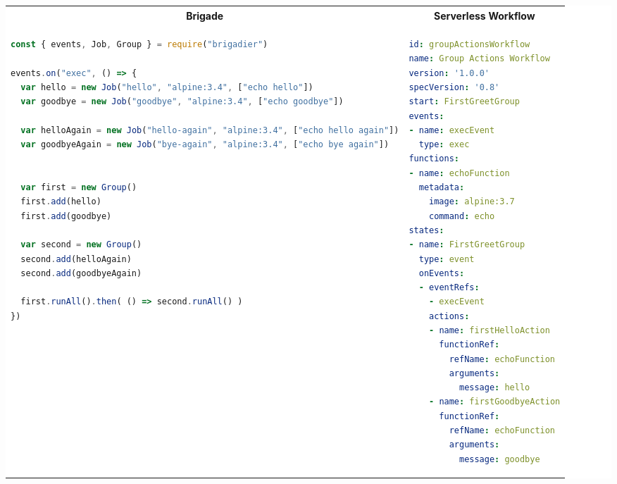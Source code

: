 <table>
<tr>
    <th>Brigade</th>
    <th>Serverless Workflow</th>
</tr>
<tr>
<td valign="top">

```javascript
const { events, Job, Group } = require("brigadier")

events.on("exec", () => {
  var hello = new Job("hello", "alpine:3.4", ["echo hello"])
  var goodbye = new Job("goodbye", "alpine:3.4", ["echo goodbye"])

  var helloAgain = new Job("hello-again", "alpine:3.4", ["echo hello again"])
  var goodbyeAgain = new Job("bye-again", "alpine:3.4", ["echo bye again"])


  var first = new Group()
  first.add(hello)
  first.add(goodbye)

  var second = new Group()
  second.add(helloAgain)
  second.add(goodbyeAgain)

  first.runAll().then( () => second.runAll() )
})
```

</td>
<td valign="top">

```yaml
id: groupActionsWorkflow
name: Group Actions Workflow
version: '1.0.0'
specVersion: '0.8'
start: FirstGreetGroup
events:
- name: execEvent
  type: exec
functions:
- name: echoFunction
  metadata:
    image: alpine:3.7
    command: echo
states:
- name: FirstGreetGroup
  type: event
  onEvents:
  - eventRefs:
    - execEvent
    actions:
    - name: firstHelloAction
      functionRef:
        refName: echoFunction
        arguments:
          message: hello
    - name: firstGoodbyeAction
      functionRef:
        refName: echoFunction
        arguments:
          message: goodbye
```